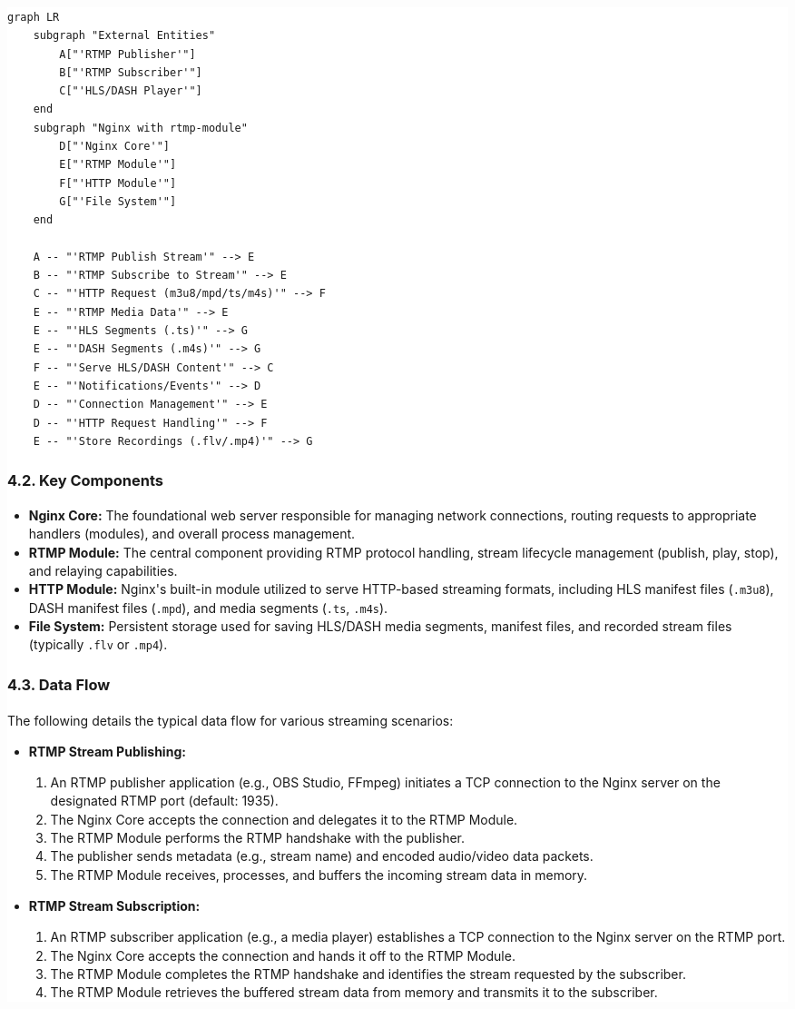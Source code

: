 ```mermaid
graph LR
    subgraph "External Entities"
        A["'RTMP Publisher'"]
        B["'RTMP Subscriber'"]
        C["'HLS/DASH Player'"]
    end
    subgraph "Nginx with rtmp-module"
        D["'Nginx Core'"]
        E["'RTMP Module'"]
        F["'HTTP Module'"]
        G["'File System'"]
    end

    A -- "'RTMP Publish Stream'" --> E
    B -- "'RTMP Subscribe to Stream'" --> E
    C -- "'HTTP Request (m3u8/mpd/ts/m4s)'" --> F
    E -- "'RTMP Media Data'" --> E
    E -- "'HLS Segments (.ts)'" --> G
    E -- "'DASH Segments (.m4s)'" --> G
    F -- "'Serve HLS/DASH Content'" --> C
    E -- "'Notifications/Events'" --> D
    D -- "'Connection Management'" --> E
    D -- "'HTTP Request Handling'" --> F
    E -- "'Store Recordings (.flv/.mp4)'" --> G
```

### 4.2. Key Components

* **Nginx Core:** The foundational web server responsible for managing network connections, routing requests to appropriate handlers (modules), and overall process management.
* **RTMP Module:** The central component providing RTMP protocol handling, stream lifecycle management (publish, play, stop), and relaying capabilities.
* **HTTP Module:** Nginx's built-in module utilized to serve HTTP-based streaming formats, including HLS manifest files (`.m3u8`), DASH manifest files (`.mpd`), and media segments (`.ts`, `.m4s`).
* **File System:**  Persistent storage used for saving HLS/DASH media segments, manifest files, and recorded stream files (typically `.flv` or `.mp4`).

### 4.3. Data Flow

The following details the typical data flow for various streaming scenarios:

* **RTMP Stream Publishing:**
    1. An RTMP publisher application (e.g., OBS Studio, FFmpeg) initiates a TCP connection to the Nginx server on the designated RTMP port (default: 1935).
    2. The Nginx Core accepts the connection and delegates it to the RTMP Module.
    3. The RTMP Module performs the RTMP handshake with the publisher.
    4. The publisher sends metadata (e.g., stream name) and encoded audio/video data packets.
    5. The RTMP Module receives, processes, and buffers the incoming stream data in memory.

* **RTMP Stream Subscription:**
    1. An RTMP subscriber application (e.g., a media player) establishes a TCP connection to the Nginx server on the RTMP port.
    2. The Nginx Core accepts the connection and hands it off to the RTMP Module.
    3. The RTMP Module completes the RTMP handshake and identifies the stream requested by the subscriber.
    4. The RTMP Module retrieves the buffered stream data from memory and transmits it to the subscriber.
